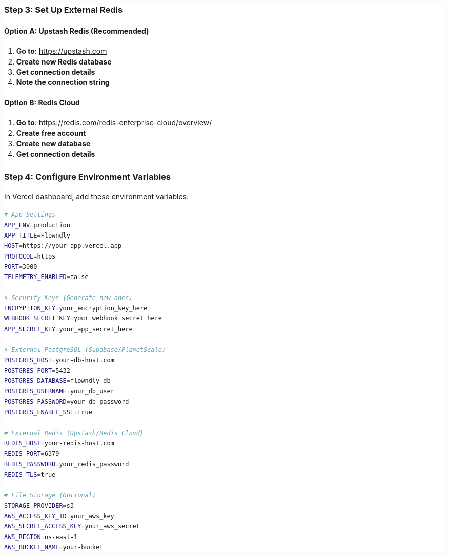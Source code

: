### **Step 3: Set Up External Redis**

#### **Option A: Upstash Redis (Recommended)**
1. **Go to**: https://upstash.com
2. **Create new Redis database**
3. **Get connection details**
4. **Note the connection string**

#### **Option B: Redis Cloud**
1. **Go to**: https://redis.com/redis-enterprise-cloud/overview/
2. **Create free account**
3. **Create new database**
4. **Get connection details**

### **Step 4: Configure Environment Variables**

In Vercel dashboard, add these environment variables:

```bash
# App Settings
APP_ENV=production
APP_TITLE=Flowndly
HOST=https://your-app.vercel.app
PROTOCOL=https
PORT=3000
TELEMETRY_ENABLED=false

# Security Keys (Generate new ones)
ENCRYPTION_KEY=your_encryption_key_here
WEBHOOK_SECRET_KEY=your_webhook_secret_here
APP_SECRET_KEY=your_app_secret_here

# External PostgreSQL (Supabase/PlanetScale)
POSTGRES_HOST=your-db-host.com
POSTGRES_PORT=5432
POSTGRES_DATABASE=flowndly_db
POSTGRES_USERNAME=your_db_user
POSTGRES_PASSWORD=your_db_password
POSTGRES_ENABLE_SSL=true

# External Redis (Upstash/Redis Cloud)
REDIS_HOST=your-redis-host.com
REDIS_PORT=6379
REDIS_PASSWORD=your_redis_password
REDIS_TLS=true

# File Storage (Optional)
STORAGE_PROVIDER=s3
AWS_ACCESS_KEY_ID=your_aws_key
AWS_SECRET_ACCESS_KEY=your_aws_secret
AWS_REGION=us-east-1
AWS_BUCKET_NAME=your-bucket
```
